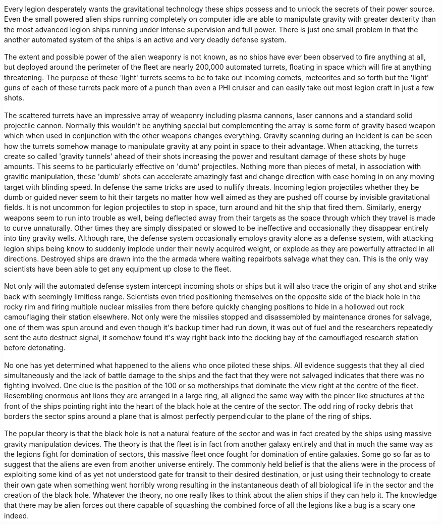 Every legion desperately wants the gravitational technology these ships possess and to unlock the secrets of their power source. Even the small powered alien ships running completely on computer idle are able to manipulate gravity with greater dexterity than the most advanced legion ships running under intense supervision and full power. There is just one small problem in that the another automated system of the ships is an active and very deadly defense system.

The extent and possible power of the alien weaponry is not known, as no ships have ever been observed to fire anything at all, but deployed around the perimeter of the fleet are nearly 200,000 automated turrets, floating in space which will fire at anything threatening. The purpose of these 'light' turrets seems to be to take out incoming comets, meteorites and so forth but the 'light' guns of each of these turrets pack more of a punch than even a PHI cruiser and can easily take out most legion craft in just a few shots.

The scattered turrets have an impressive array of weaponry including plasma cannons, laser cannons and a standard solid projectile cannon. Normally this wouldn't be anything special but complementing the array is some form of gravity based weapon which when used in conjunction with the other weapons changes everything. Gravity scanning during an incident is can be seen how the turrets somehow manage to manipulate gravity at any point in space to their advantage. When attacking, the turrets create so called 'gravity tunnels' ahead of their shots increasing the power and resultant damage of these shots by huge amounts. This seems to be particularly effective on 'dumb' projectiles. Nothing more than pieces of metal, in association with gravitic manipulation, these 'dumb' shots can accelerate amazingly fast and change direction with ease homing in on any moving target with blinding speed. In defense the same tricks are used to nullify threats. Incoming legion projectiles whether they be dumb or guided never seem to hit their targets no matter how well aimed as they are pushed off course by invisible gravitational fields. It is not uncommon for legion projectiles to stop in space, turn around and hit the ship that fired them. Similarly, energy weapons seem to run into trouble as well, being deflected away from their targets as the space through which they travel is made to curve unnaturally. Other times they are simply dissipated or slowed to be ineffective and occasionally they disappear entirely into tiny gravity wells. Although rare, the defense system occasionally employs gravity alone as a defense system, with attacking legion ships being know to suddenly implode under their newly acquired weight, or explode as they are powerfully attracted in all directions. Destroyed ships are drawn into the the armada where waiting repairbots salvage what they can. This is the only way scientists have been able to get any equipment up close to the fleet.

Not only will the automated defense system intercept incoming shots or ships but it will also trace the origin of any shot and strike back with seemingly limitless range. Scientists even tried positioning themselves on the opposite side of the black hole in the rocky rim and firing multiple nuclear missiles from there before quickly changing positions to hide in a hollowed out rock camouflaging their station elsewhere. Not only were the missiles stopped and disassembled by maintenance drones for salvage, one of them was spun around and even though it's backup timer had run down, it was out of fuel and the researchers repeatedly sent the auto destruct signal, it somehow found it's way right back into the docking bay of the camouflaged research station before detonating.

No one has yet determined what happened to the aliens who once piloted these ships. All evidence suggests that they all died simultaneously and the lack of battle damage to the ships and the fact that they were not salvaged indicates that there was no fighting involved. One clue is the position of the 100 or so motherships that dominate the view right at the centre of the fleet. Resembling enormous ant lions they are arranged in a large ring, all aligned the same way with the pincer like structures at the front of the ships pointing right into the heart of the black hole at the centre of the sector. The odd ring of rocky debris that borders the sector spins around a plane that is almost perfectly perpendicular to the plane of the ring of ships.

The popular theory is that the black hole is not a natural feature of the sector and was in fact created by the ships using massive gravity manipulation devices. The theory is that the fleet is in fact from another galaxy entirely and that in much the same way as the legions fight for domination of sectors, this massive fleet once fought for domination of entire galaxies. Some go so far as to suggest that the aliens are even from another universe entirely. The commonly held belief is that the aliens were in the process of exploiting some kind of as yet not understood gate for transit to their desired destination, or just using their technology to create their own gate when something went horribly wrong resulting in the instantaneous death of all biological life in the sector and the creation of the black hole. Whatever the theory, no one really likes to think about the alien ships if they can help it. The knowledge that there may be alien forces out there capable of squashing the combined force of all the legions like a bug is a scary one indeed.
